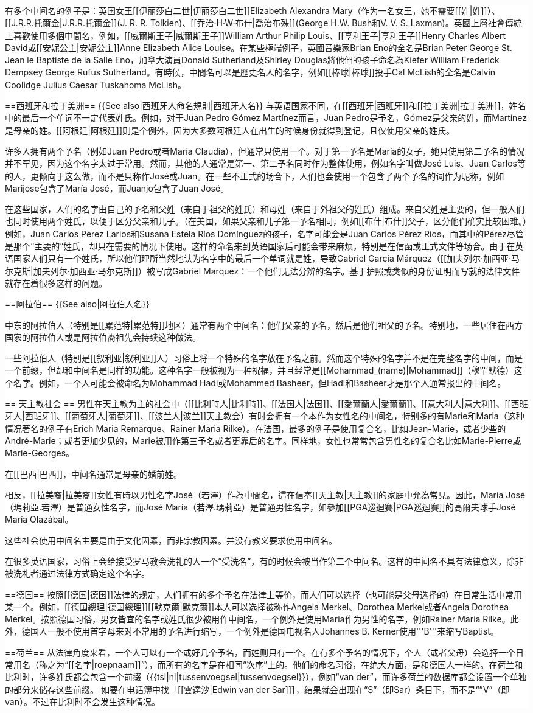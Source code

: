 有多个中间名的例子是：英国女王[[伊丽莎白二世|伊丽莎白二世]]Elizabeth Alexandra Mary（作为一名女王，她不需要[[姓|姓]]）、[[J.R.R.托爾金|J.R.R.托爾金]](J. R. R. Tolkien)、[[乔治·H·W·布什|喬治布殊]](George H.W. Bush和V. V. S. Laxman)。英國上層社會傳統上喜歡使用多個中間名，例如，[[威爾斯王子|威爾斯王子]]William Arthur Philip Louis、[[亨利王子|亨利王子]]Henry Charles Albert David或[[安妮公主|安妮公主]]Anne Elizabeth Alice Louise。在某些極端例子，英國音樂家Brian Eno的全名是Brian Peter George St. Jean le Baptiste de la Salle Eno，加拿大演員Donald Sutherland及Shirley Douglas將他們的孩子命名為Kiefer William Frederick Dempsey George Rufus Sutherland。有時候，中間名可以是歷史名人的名字，例如[[棒球|棒球]]投手Cal McLish的全名是Calvin Coolidge Julius Caesar Tuskahoma McLish。

==西班牙和拉丁美洲==
{{See also|西班牙人命名規則|西班牙人名}}
与英语国家不同，在[[西班牙|西班牙]]和[[拉丁美洲|拉丁美洲]]，姓名中的最后一个单词不一定代表姓氏。例如，对于Juan Pedro Gómez Martínez而言，Juan Pedro是予名，Gómez是父亲的姓，而Martínez是母亲的姓。[[阿根廷|阿根廷]]则是个例外，因为大多数阿根廷人在出生的时候身份就得到登记，且仅使用父亲的姓氏。

许多人拥有两个予名（例如Juan Pedro或者María Claudia），但通常只使用一个。对于第一予名是María的女子，她只使用第二予名的情况并不罕见，因为这个名字太过于常用。然而，其他的人通常是第一、第二予名同时作为整体使用，例如名字叫做José Luis、Juan Carlos等的人，更倾向于这么做，而不是只称作José或Juan。在一些不正式的场合下，人们也会使用一个包含了两个予名的词作为昵称，例如Marijose包含了María José，而Juanjo包含了Juan José。 

在这些国家，人们的名字由自己的予名和父姓（来自于祖父的姓氏）和母姓（来自于外祖父的姓氏）组成。来自父姓是主要的，但一般人们也同时使用两个姓氏，以便于区分父亲和儿子。（在美国，如果父亲和儿子第一予名相同，例如[[布什|布什]]父子，区分他们确实比较困难。）例如，Juan Carlos Pérez Larios和Susana Estela Ríos Domínguez的孩子，名字可能会是Juan Carlos Pérez Ríos，而其中的Pérez尽管是那个“主要的”姓氏，却只在需要的情况下使用。这样的命名来到英语国家后可能会带来麻烦，特别是在信函或正式文件等场合。由于在英语国家人们只有一个姓氏，所以他们理所当然地认为名字中的最后一个单词就是姓，导致Gabriel García Márquez（[[加夫列尔·加西亚·马尔克斯|加夫列尔·加西亚·马尔克斯]]）被写成Gabriel Marquez：一个他们无法分辨的名字。基于护照或类似的身份证明而写就的法律文件就存在着很多这样的问题。

==阿拉伯==
{{See also|阿拉伯人名}}

中东的阿拉伯人（特别是[[累范特|累范特]]地区）通常有两个中间名：他们父亲的予名，然后是他们祖父的予名。特别地，一些居住在西方国家的阿拉伯人或是阿拉伯裔祖先会持续这种做法。

一些阿拉伯人（特别是[[叙利亚|叙利亚]]人）习俗上将一个特殊的名字放在予名之前。然而这个特殊的名字并不是在完整名字的中间，而是一个前缀，但却和中间名是同样的功能。这种名字一般被视为一种祝福，并且经常是[[Mohammad_(name)|Mohammad]]（穆罕默德）这个名字。例如，一个人可能会被命名为Mohammad Hadi或Mohammed Basheer，但Hadi和Basheer才是那个人通常报出的中间名。

== 天主教社会 ==
男性在天主教为主的社会中（[[比利時人|比利時]]、[[法国人|法国]]、[[愛爾蘭人|愛爾蘭]]、[[意大利人|意大利]]、[[西班牙人|西班牙]]、[[葡萄牙人|葡萄牙]]、[[波兰人|波兰]]天主教会）有时会拥有一个本作为女性名的中间名，特别多的有Marie和Maria（这种情况著名的例子有Erich Maria Remarque、Rainer Maria Rilke）。在法国，最多的例子是使用复合名，比如Jean-Marie，或者少些的André-Marie；或者更加少见的，Marie被用作第三予名或者更靠后的名字。同样地，女性也常常包含男性名的复合名比如Marie-Pierre或Marie-Georges。

在[[巴西|巴西]]，中间名通常是母亲的婚前姓。

相反，[[拉美裔|拉美裔]]女性有時以男性名字José（若澤）作為中間名，這在信奉[[天主教|天主教]]的家庭中允為常見。因此，María José（瑪莉亞.若澤）是普通女性名字，而José María（若澤.瑪莉亞）是普通男性名字，如參加[[PGA巡迴賽|PGA巡迴賽]]的高爾夫球手José María Olazábal。

这些社会使用中间名主要是由于文化因素，而非宗教因素。并没有教义要求使用中间名。

在很多英语国家，习俗上会给接受罗马教会洗礼的人一个“受洗名”，有的时候会被当作第二个中间名。这样的中间名不具有法律意义，除非被洗礼者通过法律方式确定这个名字。

==德国==
按照[[德国|德国]]法律的规定，人们拥有的多个予名在法律上等价，而人们可以选择（也可能是父母选择的）在日常生活中常用某一个。例如，[[德国總理|德国總理]][[默克爾|默克爾]]本人可以选择被称作Angela Merkel、Dorothea Merkel或者Angela Dorothea Merkel。按照德国习俗，男女皆宜的名字或姓氏很少被用作中间名，一个例外是使用Maria作为男性的名字，例如Rainer Maria Rilke。此外，德国人一般不使用首字母来对不常用的予名进行缩写，一个例外是德国电视名人Johannes B. Kerner使用'''B'''来缩写Baptist。

==荷兰==
从法律角度来看，一个人可以有一个或好几个予名，而姓则只有一个。在有多个予名的情况下，个人（或者父母）会选择一个日常用名（称之为“[[名字|roepnaam]]”），而所有的名字是在相同“次序”上的。他们的命名习俗，在绝大方面，是和德国人一样的。在荷兰和比利时，许多姓氏都会包含一个前缀（{{tsl|nl|tussenvoegsel|tussenvoegsel}}），例如“van der”，而许多荷兰的数据库都会设置一个单独的部分来储存这些前缀。
如要在电话簿中找「[[雲達沙|Edwin van der Sar]]］，结果就会出现在“S”（即Sar）条目下，而不是“”V”（即van）。不过在比利时不会发生这种情况。
